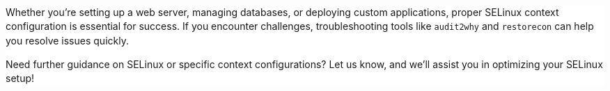 Whether you’re setting up a web server, managing databases, or deploying custom applications, proper SELinux context configuration is essential for success. If you encounter challenges, troubleshooting tools like `audit2why` and `restorecon` can help you resolve issues quickly.  

Need further guidance on SELinux or specific context configurations? Let us know, and we’ll assist you in optimizing your SELinux setup!
